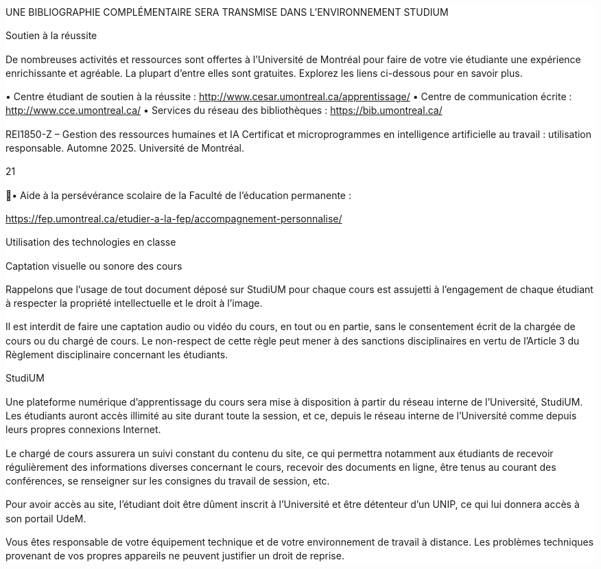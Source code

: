 UNE BIBLIOGRAPHIE COMPLÉMENTAIRE SERA TRANSMISE DANS L’ENVIRONNEMENT STUDIUM

Soutien à la réussite

De nombreuses activités et ressources sont offertes à l’Université de Montréal pour faire de votre vie
étudiante une expérience enrichissante et agréable. La plupart d’entre elles sont gratuites. Explorez les liens
ci-dessous pour en savoir plus.

•  Centre étudiant de soutien à la réussite : http://www.cesar.umontreal.ca/apprentissage/
•  Centre de communication écrite : http://www.cce.umontreal.ca/
•  Services du réseau des bibliothèques : https://bib.umontreal.ca/

REI1850-Z – Gestion des ressources humaines et IA
Certificat et microprogrammes en intelligence artificielle au travail : utilisation responsable.
Automne 2025. Université de Montréal.

21

•  Aide à la persévérance scolaire de la Faculté de l’éducation permanente :

https://fep.umontreal.ca/etudier-a-la-fep/accompagnement-personnalise/

Utilisation des technologies en classe

Captation visuelle ou sonore des cours

Rappelons que l’usage de tout document déposé sur StudiUM pour chaque cours est assujetti à l’engagement
de chaque étudiant à respecter la propriété intellectuelle et le droit à l’image.

Il est interdit de faire une captation audio ou vidéo du cours, en tout ou en partie, sans le consentement écrit
de la chargée de cours ou du chargé de cours. Le non-respect de cette règle peut mener à des sanctions
disciplinaires en vertu de l’Article 3 du Règlement disciplinaire concernant les étudiants.

StudiUM

Une  plateforme  numérique  d’apprentissage  du  cours  sera  mise  à  disposition  à  partir  du  réseau  interne  de
l’Université, StudiUM. Les étudiants auront accès illimité au site durant toute la session, et ce, depuis le réseau
interne de l’Université comme depuis leurs propres connexions Internet.

Le chargé de cours assurera un suivi constant du contenu du site, ce qui permettra notamment aux étudiants
de recevoir régulièrement des informations diverses concernant le cours, recevoir des documents en ligne,
être tenus au courant des conférences, se renseigner sur les consignes du travail de session, etc.

Pour avoir accès au site, l’étudiant doit être dûment inscrit à l’Université et être détenteur d’un UNIP, ce qui lui
donnera accès à son portail UdeM.

Vous êtes responsable de votre équipement technique et de votre environnement de travail à distance. Les
problèmes techniques provenant de vos propres appareils ne peuvent justifier un droit de reprise.
